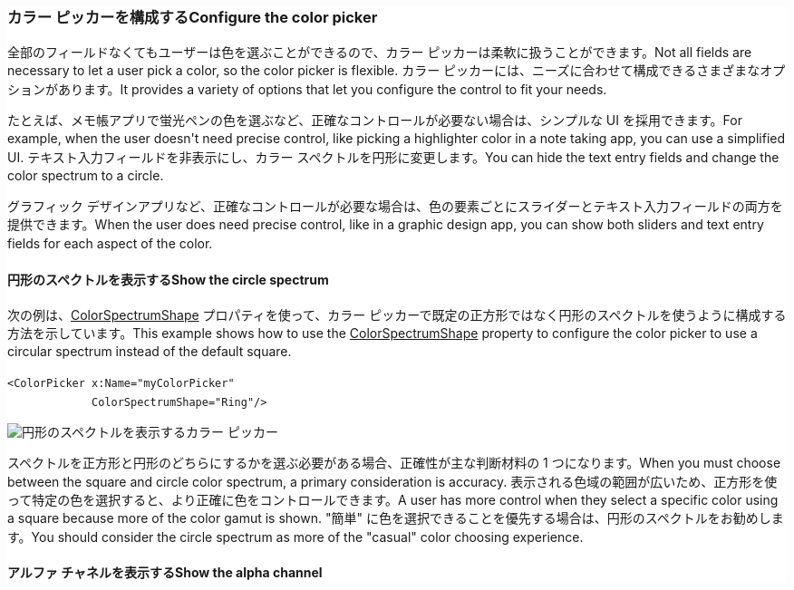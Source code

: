 ### <a name="configure-the-color-picker"></a><span data-ttu-id="fec2c-135">カラー ピッカーを構成する</span><span class="sxs-lookup"><span data-stu-id="fec2c-135">Configure the color picker</span></span>

<span data-ttu-id="fec2c-136">全部のフィールドなくてもユーザーは色を選ぶことができるので、カラー ピッカーは柔軟に扱うことができます。</span><span class="sxs-lookup"><span data-stu-id="fec2c-136">Not all fields are necessary to let a user pick a color, so the color picker is flexible.</span></span> <span data-ttu-id="fec2c-137">カラー ピッカーには、ニーズに合わせて構成できるさまざまなオプションがあります。</span><span class="sxs-lookup"><span data-stu-id="fec2c-137">It provides a variety of options that let you configure the control to fit your needs.</span></span>

<span data-ttu-id="fec2c-138">たとえば、メモ帳アプリで蛍光ペンの色を選ぶなど、正確なコントロールが必要ない場合は、シンプルな UI を採用できます。</span><span class="sxs-lookup"><span data-stu-id="fec2c-138">For example, when the user doesn't need precise control, like picking a highlighter color in a note taking app, you can use a simplified UI.</span></span> <span data-ttu-id="fec2c-139">テキスト入力フィールドを非表示にし、カラー スペクトルを円形に変更します。</span><span class="sxs-lookup"><span data-stu-id="fec2c-139">You can hide the text entry fields and change the color spectrum to a circle.</span></span>

<span data-ttu-id="fec2c-140">グラフィック デザインアプリなど、正確なコントロールが必要な場合は、色の要素ごとにスライダーとテキスト入力フィールドの両方を提供できます。</span><span class="sxs-lookup"><span data-stu-id="fec2c-140">When the user does need precise control, like in a graphic design app, you can show both sliders and text entry fields for each aspect of the color.</span></span>

#### <a name="show-the-circle-spectrum"></a><span data-ttu-id="fec2c-141">円形のスペクトルを表示する</span><span class="sxs-lookup"><span data-stu-id="fec2c-141">Show the circle spectrum</span></span>

<span data-ttu-id="fec2c-142">次の例は、[ColorSpectrumShape](https://docs.microsoft.com/uwp/api/windows.ui.xaml.controls.colorpicker.ColorSpectrumShape) プロパティを使って、カラー ピッカーで既定の正方形ではなく円形のスペクトルを使うように構成する方法を示しています。</span><span class="sxs-lookup"><span data-stu-id="fec2c-142">This example shows how to use the [ColorSpectrumShape](https://docs.microsoft.com/uwp/api/windows.ui.xaml.controls.colorpicker.ColorSpectrumShape) property to configure the color picker to use a circular spectrum instead of the default square.</span></span>

```xaml
<ColorPicker x:Name="myColorPicker"
             ColorSpectrumShape="Ring"/>
```

![円形のスペクトルを表示するカラー ピッカー](images/color-picker-ring.png)

<span data-ttu-id="fec2c-144">スペクトルを正方形と円形のどちらにするかを選ぶ必要がある場合、正確性が主な判断材料の 1 つになります。</span><span class="sxs-lookup"><span data-stu-id="fec2c-144">When you must choose between the square and circle color spectrum, a primary consideration is accuracy.</span></span> <span data-ttu-id="fec2c-145">表示される色域の範囲が広いため、正方形を使って特定の色を選択すると、より正確に色をコントロールできます。</span><span class="sxs-lookup"><span data-stu-id="fec2c-145">A user has more control when they select a specific color using a square because more of the color gamut is shown.</span></span> <span data-ttu-id="fec2c-146">"簡単" に色を選択できることを優先する場合は、円形のスペクトルをお勧めします。</span><span class="sxs-lookup"><span data-stu-id="fec2c-146">You should consider the circle spectrum as more of the "casual" color choosing experience.</span></span>

#### <a name="show-the-alpha-channel"></a><span data-ttu-id="fec2c-147">アルファ チャネルを表示する</span><span class="sxs-lookup"><span data-stu-id="fec2c-147">Show the alpha channel</span></span>
